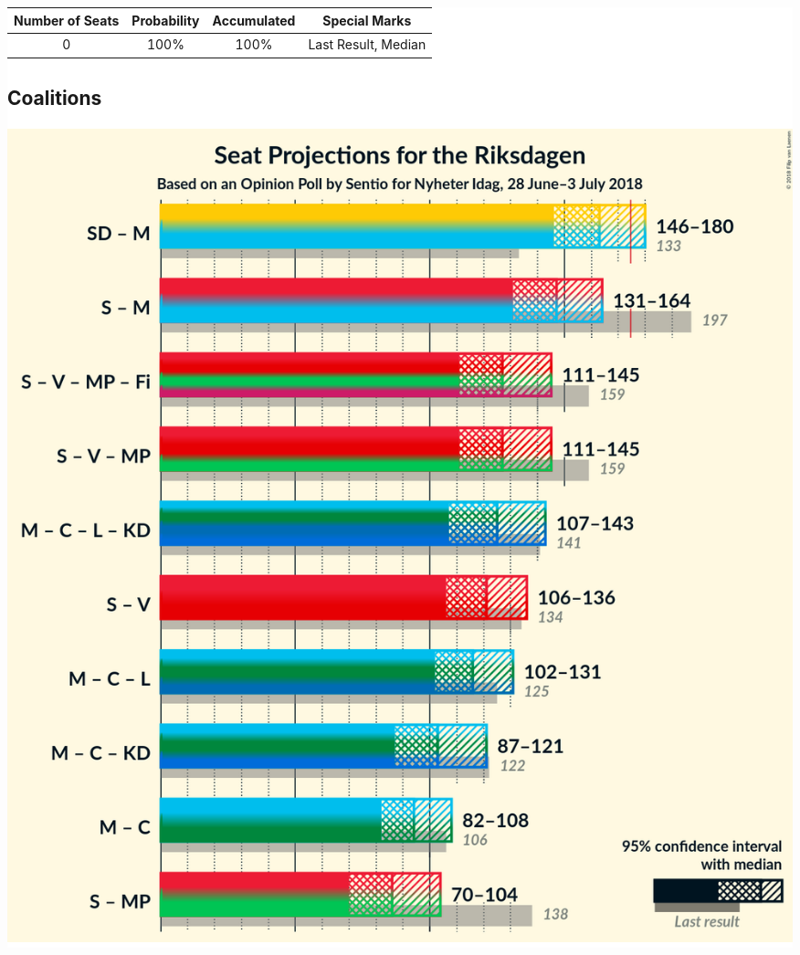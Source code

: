 | Number of Seats | Probability | Accumulated | Special Marks |
|:---------------:|:-----------:|:-----------:|:-------------:|
| 0 | 100% | 100% | Last Result, Median |


## Coalitions

![Graph with coalitions seats not yet produced](2018-07-03-Sentio-coalitions-seats.png "Coalitions Seats")
